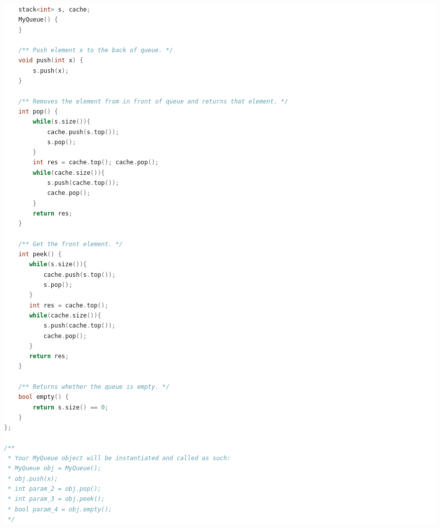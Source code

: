 ```c++
    stack<int> s, cache;
    MyQueue() {
    }
    
    /** Push element x to the back of queue. */
    void push(int x) {
        s.push(x);
    }
    
    /** Removes the element from in front of queue and returns that element. */
    int pop() {
        while(s.size()){
            cache.push(s.top());
            s.pop();
        }
        int res = cache.top(); cache.pop();
        while(cache.size()){
            s.push(cache.top());
            cache.pop();
        }
        return res;
    }
    
    /** Get the front element. */
    int peek() {
       while(s.size()){
           cache.push(s.top());
           s.pop();
       }
       int res = cache.top();
       while(cache.size()){
           s.push(cache.top());
           cache.pop();
       }
       return res;
    }
    
    /** Returns whether the queue is empty. */
    bool empty() {
        return s.size() == 0;
    }
};

/**
 * Your MyQueue object will be instantiated and called as such:
 * MyQueue obj = MyQueue();
 * obj.push(x);
 * int param_2 = obj.pop();
 * int param_3 = obj.peek();
 * bool param_4 = obj.empty();
 */
```
